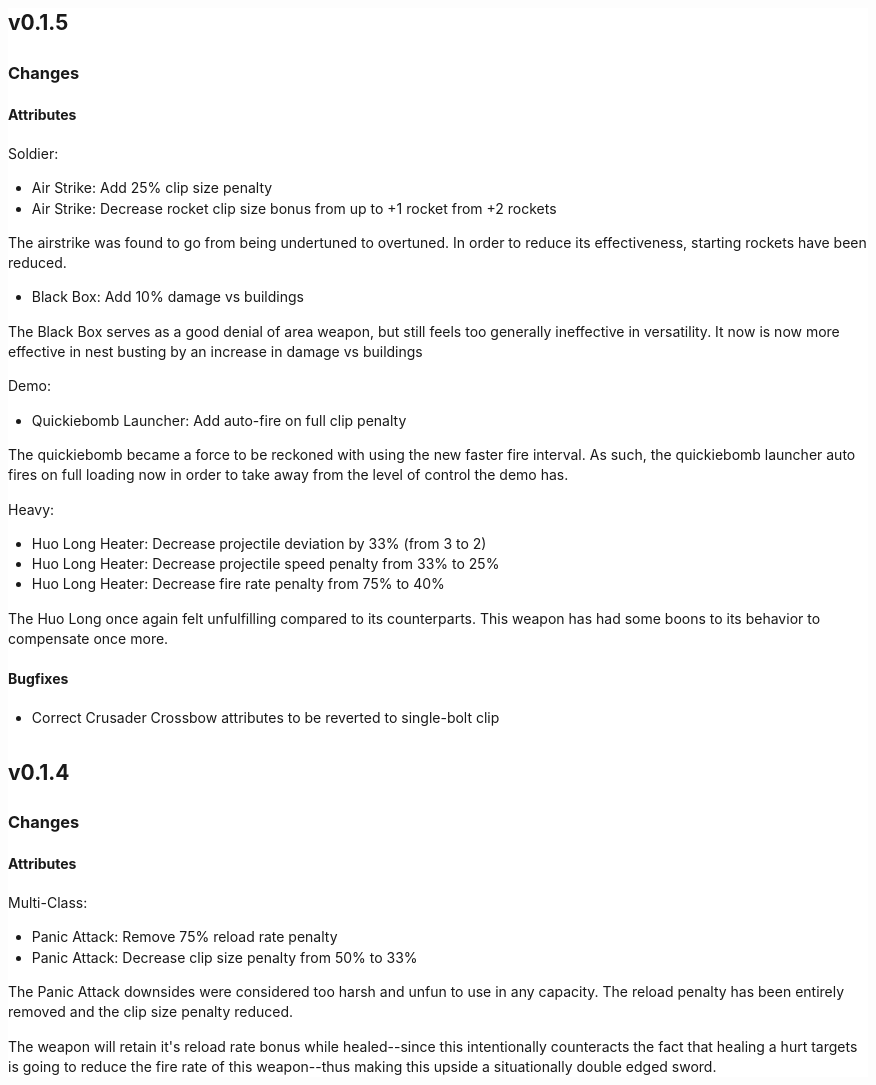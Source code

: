 ## v0.1.5

### Changes

#### Attributes

Soldier:  
  
- Air Strike: Add 25% clip size penalty
- Air Strike: Decrease rocket clip size bonus from up to +1 rocket from +2 rockets

The airstrike was found to go from being undertuned to overtuned. In order to reduce its effectiveness, starting rockets have been reduced.

 
- Black Box: Add 10% damage vs buildings

The Black Box serves as a good denial of area weapon, but still feels too generally ineffective in versatility. It now is now more effective in nest busting by an increase in damage vs buildings

Demo:  
- Quickiebomb Launcher: Add auto-fire on full clip penalty

The quickiebomb became a force to be reckoned with using the new faster fire interval. As such, the quickiebomb launcher auto fires on full loading now in order to take away from the level of control the demo has.


Heavy:  
- Huo Long Heater: Decrease projectile deviation by 33% (from 3 to 2)
- Huo Long Heater: Decrease projectile speed penalty from 33% to 25%
- Huo Long Heater: Decrease fire rate penalty from 75% to 40%  


The Huo Long once again felt unfulfilling compared to its counterparts. This weapon has had some boons to its behavior to compensate once more.


#### Bugfixes

- Correct Crusader Crossbow attributes to be reverted to single-bolt clip


## v0.1.4

### Changes

#### Attributes

Multi-Class:

- Panic Attack: Remove 75% reload rate penalty  
- Panic Attack: Decrease clip size penalty from 50% to 33%  

The Panic Attack downsides were considered too harsh and unfun to use in any capacity. The reload penalty has been entirely removed and the clip size penalty reduced.

The weapon will retain it's reload rate bonus while healed--since this intentionally counteracts the fact that healing a hurt targets is going to reduce the fire rate of this weapon--thus making this upside a situationally double edged sword.
  